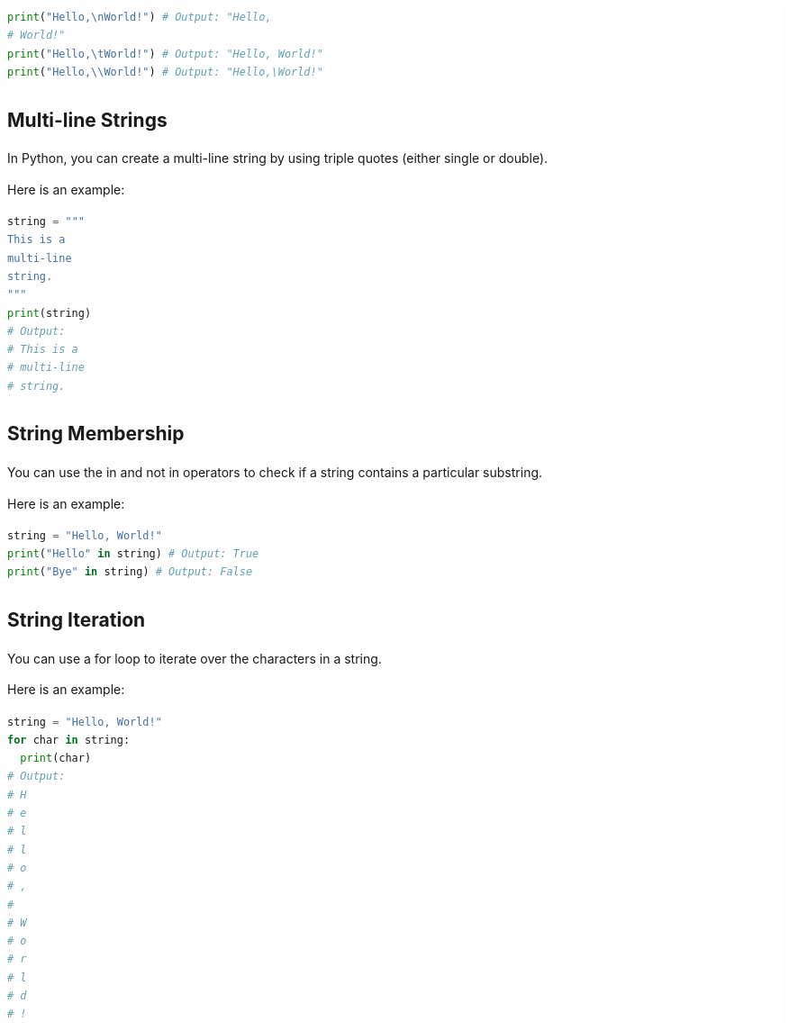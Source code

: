 ```python
print("Hello,\nWorld!") # Output: "Hello,
# World!"
print("Hello,\tWorld!") # Output: "Hello, World!"
print("Hello,\\World!") # Output: "Hello,\World!"
```

## Multi-line Strings

In Python, you can create a multi-line string by using triple quotes (either single or double).

Here is an example:

```python
string = """
This is a
multi-line
string.
"""
print(string)
# Output:
# This is a
# multi-line
# string.
```

## String Membership

You can use the in and not in operators to check if a string contains a particular substring.

Here is an example:

```python
string = "Hello, World!"
print("Hello" in string) # Output: True
print("Bye" in string) # Output: False
```

## String Iteration

You can use a for loop to iterate over the characters in a string.

Here is an example:

```python
string = "Hello, World!"
for char in string:
  print(char)
# Output:
# H
# e
# l
# l
# o
# ,
# 
# W
# o
# r
# l
# d
# !
```
